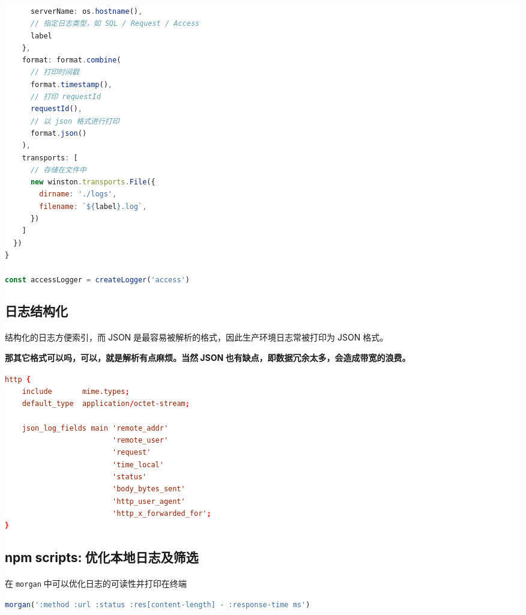 ``` js
      serverName: os.hostname(),
      // 指定日志类型，如 SQL / Request / Access
      label
    },
    format: format.combine(
      // 打印时间戳
      format.timestamp(),
      // 打印 requestId
      requestId(),
      // 以 json 格式进行打印
      format.json()
    ),
    transports: [
      // 存储在文件中
      new winston.transports.File({
        dirname: './logs',
        filename: `${label}.log`,
      })
    ]
  })
}

const accessLogger = createLogger('access')
```

## 日志结构化

结构化的日志方便索引，而 JSON 是最容易被解析的格式，因此生产环境日志常被打印为 JSON 格式。

**那其它格式可以吗，可以，就是解析有点麻烦。当然 JSON 也有缺点，即数据冗余太多，会造成带宽的浪费。**

``` conf
http {
    include       mime.types;
    default_type  application/octet-stream;

    json_log_fields main 'remote_addr'
                         'remote_user'
                         'request'
                         'time_local'
                         'status'
                         'body_bytes_sent'
                         'http_user_agent'
                         'http_x_forwarded_for';
}
```

## npm scripts: 优化本地日志及筛选

在 `morgan` 中可以优化日志的可读性并打印在终端

``` js
morgan(':method :url :status :res[content-length] - :response-time ms')
```
